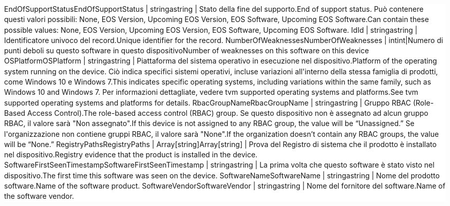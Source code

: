 <span data-ttu-id="e1a26-263">EndOfSupportStatus</span><span class="sxs-lookup"><span data-stu-id="e1a26-263">EndOfSupportStatus</span></span> | <span data-ttu-id="e1a26-264">stringa</span><span class="sxs-lookup"><span data-stu-id="e1a26-264">string</span></span> | <span data-ttu-id="e1a26-265">Stato della fine del supporto.</span><span class="sxs-lookup"><span data-stu-id="e1a26-265">End of support status.</span></span> <span data-ttu-id="e1a26-266">Può contenere questi valori possibili: None, EOS Version, Upcoming EOS Version, EOS Software, Upcoming EOS Software.</span><span class="sxs-lookup"><span data-stu-id="e1a26-266">Can contain these possible values: None, EOS Version, Upcoming EOS Version, EOS Software, Upcoming EOS Software.</span></span>
<span data-ttu-id="e1a26-267">Id</span><span class="sxs-lookup"><span data-stu-id="e1a26-267">Id</span></span> | <span data-ttu-id="e1a26-268">stringa</span><span class="sxs-lookup"><span data-stu-id="e1a26-268">string</span></span> | <span data-ttu-id="e1a26-269">Identificatore univoco del record.</span><span class="sxs-lookup"><span data-stu-id="e1a26-269">Unique identifier for the record.</span></span>
<span data-ttu-id="e1a26-270">NumberOfWeaknesses</span><span class="sxs-lookup"><span data-stu-id="e1a26-270">NumberOfWeaknesses</span></span> | <span data-ttu-id="e1a26-271">int</span><span class="sxs-lookup"><span data-stu-id="e1a26-271">int</span></span>|<span data-ttu-id="e1a26-272">Numero di punti deboli su questo software in questo dispositivo</span><span class="sxs-lookup"><span data-stu-id="e1a26-272">Number of weaknesses on this software on this device</span></span>
<span data-ttu-id="e1a26-273">OSPlatform</span><span class="sxs-lookup"><span data-stu-id="e1a26-273">OSPlatform</span></span> | <span data-ttu-id="e1a26-274">stringa</span><span class="sxs-lookup"><span data-stu-id="e1a26-274">string</span></span> | <span data-ttu-id="e1a26-275">Piattaforma del sistema operativo in esecuzione nel dispositivo.</span><span class="sxs-lookup"><span data-stu-id="e1a26-275">Platform of the operating system running on the device.</span></span> <span data-ttu-id="e1a26-276">Ciò indica specifici sistemi operativi, incluse variazioni all'interno della stessa famiglia di prodotti, come Windows 10 e Windows 7.</span><span class="sxs-lookup"><span data-stu-id="e1a26-276">This indicates specific operating systems, including variations within the same family, such as Windows 10 and Windows 7.</span></span> <span data-ttu-id="e1a26-277">Per informazioni dettagliate, vedere tvm supported operating systems and platforms.</span><span class="sxs-lookup"><span data-stu-id="e1a26-277">See tvm supported operating systems and platforms for details.</span></span>
<span data-ttu-id="e1a26-278">RbacGroupName</span><span class="sxs-lookup"><span data-stu-id="e1a26-278">RbacGroupName</span></span> | <span data-ttu-id="e1a26-279">stringa</span><span class="sxs-lookup"><span data-stu-id="e1a26-279">string</span></span> | <span data-ttu-id="e1a26-280">Gruppo RBAC (Role-Based Access Control).</span><span class="sxs-lookup"><span data-stu-id="e1a26-280">The role-based access control (RBAC) group.</span></span> <span data-ttu-id="e1a26-281">Se questo dispositivo non è assegnato ad alcun gruppo RBAC, il valore sarà "Non assegnato".</span><span class="sxs-lookup"><span data-stu-id="e1a26-281">If this device is not assigned to any RBAC group, the value will be “Unassigned.”</span></span> <span data-ttu-id="e1a26-282">Se l'organizzazione non contiene gruppi RBAC, il valore sarà "None".</span><span class="sxs-lookup"><span data-stu-id="e1a26-282">If the organization doesn’t contain any RBAC groups, the value will be “None.”</span></span>
<span data-ttu-id="e1a26-283">RegistryPaths</span><span class="sxs-lookup"><span data-stu-id="e1a26-283">RegistryPaths</span></span> | <span data-ttu-id="e1a26-284">Array[string]</span><span class="sxs-lookup"><span data-stu-id="e1a26-284">Array[string]</span></span> | <span data-ttu-id="e1a26-285">Prova del Registro di sistema che il prodotto è installato nel dispositivo.</span><span class="sxs-lookup"><span data-stu-id="e1a26-285">Registry evidence that the product is installed in the device.</span></span>
<span data-ttu-id="e1a26-286">SoftwareFirstSeenTimestamp</span><span class="sxs-lookup"><span data-stu-id="e1a26-286">SoftwareFirstSeenTimestamp</span></span> | <span data-ttu-id="e1a26-287">stringa</span><span class="sxs-lookup"><span data-stu-id="e1a26-287">string</span></span> | <span data-ttu-id="e1a26-288">La prima volta che questo software è stato visto nel dispositivo.</span><span class="sxs-lookup"><span data-stu-id="e1a26-288">The first time this software was seen on the device.</span></span>
<span data-ttu-id="e1a26-289">SoftwareName</span><span class="sxs-lookup"><span data-stu-id="e1a26-289">SoftwareName</span></span> | <span data-ttu-id="e1a26-290">stringa</span><span class="sxs-lookup"><span data-stu-id="e1a26-290">string</span></span> | <span data-ttu-id="e1a26-291">Nome del prodotto software.</span><span class="sxs-lookup"><span data-stu-id="e1a26-291">Name of the software product.</span></span>
<span data-ttu-id="e1a26-292">SoftwareVendor</span><span class="sxs-lookup"><span data-stu-id="e1a26-292">SoftwareVendor</span></span> | <span data-ttu-id="e1a26-293">stringa</span><span class="sxs-lookup"><span data-stu-id="e1a26-293">string</span></span> | <span data-ttu-id="e1a26-294">Nome del fornitore del software.</span><span class="sxs-lookup"><span data-stu-id="e1a26-294">Name of the software vendor.</span></span>